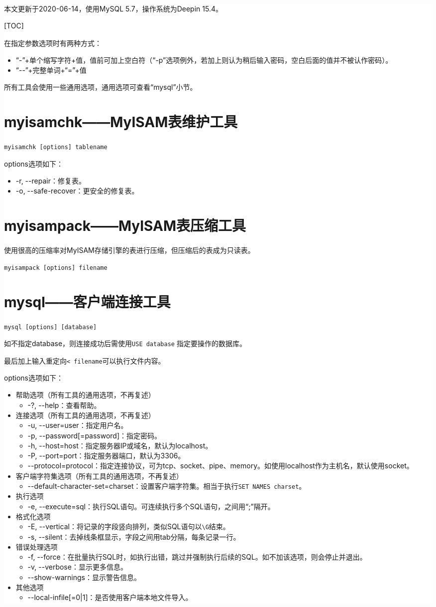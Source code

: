 本文更新于2020-06-14，使用MySQL 5.7，操作系统为Deepin 15.4。

[TOC]

在指定参数选项时有两种方式：

* “-”+单个缩写字符+值，值前可加上空白符（“-p”选项例外，若加上则认为稍后输入密码，空白后面的值并不被认作密码）。
* “--”+完整单词+“=”+值

所有工具会使用一些通用选项，通用选项可查看“mysql”小节。

# myisamchk——MyISAM表维护工具

```shell
myisamchk [options] tablename
```

options选项如下：

* -r, --repair：修复表。
* -o, --safe-recover：更安全的修复表。

# myisampack——MyISAM表压缩工具

使用很高的压缩率对MyISAM存储引擎的表进行压缩，但压缩后的表成为只读表。

```shell
myisampack [options] filename
```

# mysql——客户端连接工具

```shell
mysql [options] [database]
```

如不指定database，则连接成功后需使用`USE database` 指定要操作的数据库。

最后加上输入重定向`< filename`可以执行文件内容。

options选项如下：

* 帮助选项（所有工具的通用选项，不再复述）
	* -?, --help：查看帮助。
* 连接选项（所有工具的通用选项，不再复述）
	* -u, --user=user：指定用户名。
	* -p, --password[=password]：指定密码。
	* -h, --host=host：指定服务器IP或域名，默认为localhost。
	* -P, --port=port：指定服务器端口，默认为3306。
	* --protocol=protocol：指定连接协议，可为tcp、socket、pipe、memory。如使用localhost作为主机名，默认使用socket。
* 客户端字符集选项（所有工具的通用选项，不再复述）
	* --default-character-set=charset：设置客户端字符集。相当于执行`SET NAMES charset`。
* 执行选项
	* -e, --execute=sql：执行SQL语句。可连续执行多个SQL语句，之间用“;”隔开。
* 格式化选项
	* -E, --vertical：将记录的字段竖向排列，类似SQL语句以`\G`结束。
	* -s, --silent：去掉线条框显示，字段之间用tab分隔，每条记录一行。
* 错误处理选项
	* -f, --force：在批量执行SQL时，如执行出错，跳过并强制执行后续的SQL。如不加该选项，则会停止并退出。
	* -v, --verbose：显示更多信息。
	* --show-warnings：显示警告信息。
* 其他选项
	* --local-infile[=0|1]：是否使用客户端本地文件导入。
